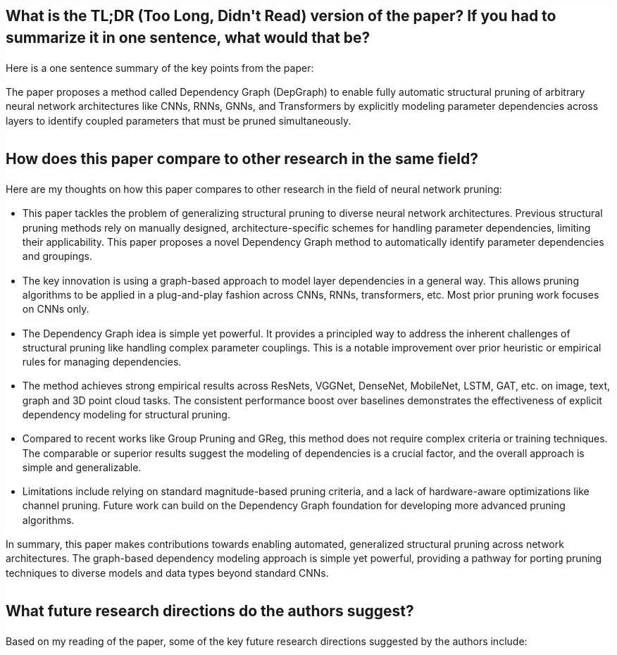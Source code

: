 
## What is the TL;DR (Too Long, Didn't Read) version of the paper? If you had to summarize it in one sentence, what would that be?

 Here is a one sentence summary of the key points from the paper:

The paper proposes a method called Dependency Graph (DepGraph) to enable fully automatic structural pruning of arbitrary neural network architectures like CNNs, RNNs, GNNs, and Transformers by explicitly modeling parameter dependencies across layers to identify coupled parameters that must be pruned simultaneously.


## How does this paper compare to other research in the same field?

 Here are my thoughts on how this paper compares to other research in the field of neural network pruning:

- This paper tackles the problem of generalizing structural pruning to diverse neural network architectures. Previous structural pruning methods rely on manually designed, architecture-specific schemes for handling parameter dependencies, limiting their applicability. This paper proposes a novel Dependency Graph method to automatically identify parameter dependencies and groupings.

- The key innovation is using a graph-based approach to model layer dependencies in a general way. This allows pruning algorithms to be applied in a plug-and-play fashion across CNNs, RNNs, transformers, etc. Most prior pruning work focuses on CNNs only.

- The Dependency Graph idea is simple yet powerful. It provides a principled way to address the inherent challenges of structural pruning like handling complex parameter couplings. This is a notable improvement over prior heuristic or empirical rules for managing dependencies.

- The method achieves strong empirical results across ResNets, VGGNet, DenseNet, MobileNet, LSTM, GAT, etc. on image, text, graph and 3D point cloud tasks. The consistent performance boost over baselines demonstrates the effectiveness of explicit dependency modeling for structural pruning.

- Compared to recent works like Group Pruning and GReg, this method does not require complex criteria or training techniques. The comparable or superior results suggest the modeling of dependencies is a crucial factor, and the overall approach is simple and generalizable.

- Limitations include relying on standard magnitude-based pruning criteria, and a lack of hardware-aware optimizations like channel pruning. Future work can build on the Dependency Graph foundation for developing more advanced pruning algorithms.

In summary, this paper makes contributions towards enabling automated, generalized structural pruning across network architectures. The graph-based dependency modeling approach is simple yet powerful, providing a pathway for porting pruning techniques to diverse models and data types beyond standard CNNs.


## What future research directions do the authors suggest?

 Based on my reading of the paper, some of the key future research directions suggested by the authors include:
